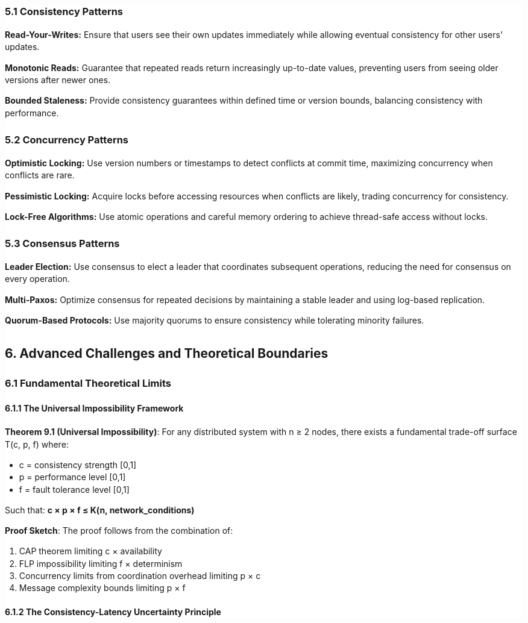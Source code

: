 ### 5.1 Consistency Patterns

**Read-Your-Writes:** Ensure that users see their own updates immediately while allowing eventual consistency for other users' updates.

**Monotonic Reads:** Guarantee that repeated reads return increasingly up-to-date values, preventing users from seeing older versions after newer ones.

**Bounded Staleness:** Provide consistency guarantees within defined time or version bounds, balancing consistency with performance.

### 5.2 Concurrency Patterns

**Optimistic Locking:** Use version numbers or timestamps to detect conflicts at commit time, maximizing concurrency when conflicts are rare.

**Pessimistic Locking:** Acquire locks before accessing resources when conflicts are likely, trading concurrency for consistency.

**Lock-Free Algorithms:** Use atomic operations and careful memory ordering to achieve thread-safe access without locks.

### 5.3 Consensus Patterns

**Leader Election:** Use consensus to elect a leader that coordinates subsequent operations, reducing the need for consensus on every operation.

**Multi-Paxos:** Optimize consensus for repeated decisions by maintaining a stable leader and using log-based replication.

**Quorum-Based Protocols:** Use majority quorums to ensure consistency while tolerating minority failures.

## 6. Advanced Challenges and Theoretical Boundaries

### 6.1 Fundamental Theoretical Limits

#### 6.1.1 The Universal Impossibility Framework

**Theorem 9.1 (Universal Impossibility)**: For any distributed system with n ≥ 2 nodes, there exists a fundamental trade-off surface T(c, p, f) where:
- c = consistency strength [0,1]
- p = performance level [0,1]  
- f = fault tolerance level [0,1]

Such that: **c × p × f ≤ K(n, network_conditions)**

**Proof Sketch**: The proof follows from the combination of:
1. CAP theorem limiting c × availability
2. FLP impossibility limiting f × determinism
3. Concurrency limits from coordination overhead limiting p × c
4. Message complexity bounds limiting p × f

#### 6.1.2 The Consistency-Latency Uncertainty Principle
